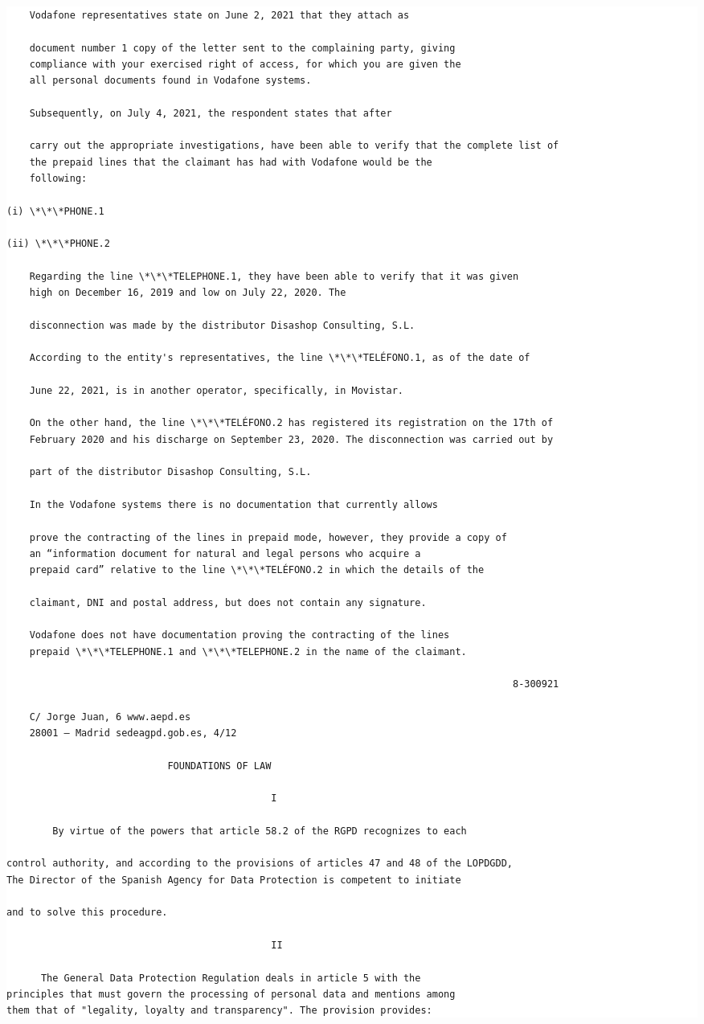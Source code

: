 ```
    Vodafone representatives state on June 2, 2021 that they attach as

    document number 1 copy of the letter sent to the complaining party, giving
    compliance with your exercised right of access, for which you are given the
    all personal documents found in Vodafone systems.

    Subsequently, on July 4, 2021, the respondent states that after

    carry out the appropriate investigations, have been able to verify that the complete list of
    the prepaid lines that the claimant has had with Vodafone would be the
    following:

(i) \*\*\*PHONE.1

(ii) \*\*\*PHONE.2

    Regarding the line \*\*\*TELEPHONE.1, they have been able to verify that it was given
    high on December 16, 2019 and low on July 22, 2020. The

    disconnection was made by the distributor Disashop Consulting, S.L.

    According to the entity's representatives, the line \*\*\*TELÉFONO.1, as of the date of

    June 22, 2021, is in another operator, specifically, in Movistar.

    On the other hand, the line \*\*\*TELÉFONO.2 has registered its registration on the 17th of
    February 2020 and his discharge on September 23, 2020. The disconnection was carried out by

    part of the distributor Disashop Consulting, S.L.

    In the Vodafone systems there is no documentation that currently allows

    prove the contracting of the lines in prepaid mode, however, they provide a copy of
    an “information document for natural and legal persons who acquire a
    prepaid card” relative to the line \*\*\*TELÉFONO.2 in which the details of the

    claimant, DNI and postal address, but does not contain any signature.

    Vodafone does not have documentation proving the contracting of the lines
    prepaid \*\*\*TELEPHONE.1 and \*\*\*TELEPHONE.2 in the name of the claimant.

                                                                                        8-300921

    C/ Jorge Juan, 6 www.aepd.es
    28001 – Madrid sedeagpd.gob.es, 4/12

                            FOUNDATIONS OF LAW

                                              I

        By virtue of the powers that article 58.2 of the RGPD recognizes to each

control authority, and according to the provisions of articles 47 and 48 of the LOPDGDD,
The Director of the Spanish Agency for Data Protection is competent to initiate

and to solve this procedure.

                                              II

      The General Data Protection Regulation deals in article 5 with the
principles that must govern the processing of personal data and mentions among
them that of "legality, loyalty and transparency". The provision provides:

```